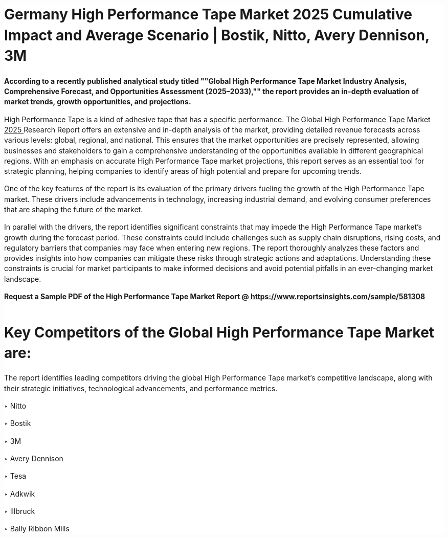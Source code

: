 # Germany High Performance Tape Market 2025 Cumulative Impact and Average Scenario | Bostik, Nitto,  Avery Dennison,  3M

<strong>According to a recently published analytical study titled ""Global High Performance Tape Market Industry Analysis, Comprehensive Forecast, and Opportunities Assessment (2025–2033),"" the report provides an in-depth evaluation of market trends, growth opportunities, and projections.</strong>

High Performance Tape is a kind of adhesive tape that has a specific performance. The Global <a href=https://www.reportsinsights.com/sample/581308>High Performance Tape Market 2025 </a> Research Report offers an extensive and in-depth analysis of the market, providing detailed revenue forecasts across various levels: global, regional, and national. This ensures that the market opportunities are precisely represented, allowing businesses and stakeholders to gain a comprehensive understanding of the opportunities available in different geographical regions. With an emphasis on accurate High Performance Tape market projections, this report serves as an essential tool for strategic planning, helping companies to identify areas of high potential and prepare for upcoming trends.

One of the key features of the report is its evaluation of the primary drivers fueling the growth of the High Performance Tape market. These drivers include advancements in technology, increasing industrial demand, and evolving consumer preferences that are shaping the future of the market. 

In parallel with the drivers, the report identifies significant constraints that may impede the High Performance Tape market’s growth during the forecast period. These constraints could include challenges such as supply chain disruptions, rising costs, and regulatory barriers that companies may face when entering new regions. The report thoroughly analyzes these factors and provides insights into how companies can mitigate these risks through strategic actions and adaptations. Understanding these constraints is crucial for market participants to make informed decisions and avoid potential pitfalls in an ever-changing market landscape.

<strong>Request a Sample PDF of the High Performance Tape Market Report </strong><strong>@<a href=https://www.reportsinsights.com/sample/581308> https://www.reportsinsights.com/sample/581308</a></strong></font>

# <strong>Key Competitors of the Global High Performance Tape Market are:</strong>

The report identifies leading competitors driving the global High Performance Tape market’s competitive landscape, along with their strategic initiatives, technological advancements, and performance metrics.

‣ Nitto

‣ Bostik

‣ 3M

‣ Avery Dennison

‣ Tesa

‣ Adkwik

‣ Illbruck

‣ Bally Ribbon Mills
